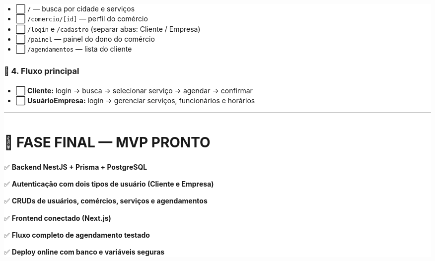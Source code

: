 - ⬜  `/` — busca por cidade e serviços
- ⬜  `/comercio/[id]` — perfil do comércio
- ⬜  `/login` e `/cadastro` (separar abas: Cliente / Empresa)
- ⬜  `/painel` — painel do dono do comércio
- ⬜  `/agendamentos` — lista do cliente

### 🧾 4. Fluxo principal

- ⬜  **Cliente:** login → busca → selecionar serviço → agendar → confirmar
- ⬜  **UsuárioEmpresa:** login → gerenciar serviços, funcionários e horários

---

# 🏁 FASE FINAL — MVP PRONTO

✅ **Backend NestJS + Prisma + PostgreSQL**

✅ **Autenticação com dois tipos de usuário (Cliente e Empresa)**

✅ **CRUDs de usuários, comércios, serviços e agendamentos**

✅ **Frontend conectado (Next.js)**

✅ **Fluxo completo de agendamento testado**

✅ **Deploy online com banco e variáveis seguras**
